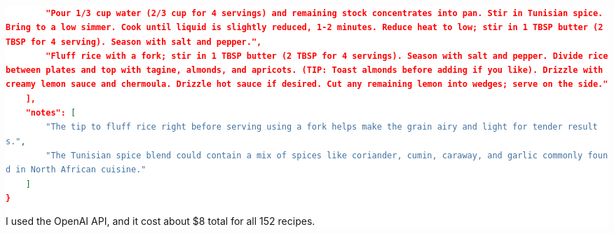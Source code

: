 ```json
        "Pour 1/3 cup water (2/3 cup for 4 servings) and remaining stock concentrates into pan. Stir in Tunisian spice. Bring to a low simmer. Cook until liquid is slightly reduced, 1-2 minutes. Reduce heat to low; stir in 1 TBSP butter (2 TBSP for 4 serving). Season with salt and pepper.",
        "Fluff rice with a fork; stir in 1 TBSP butter (2 TBSP for 4 servings). Season with salt and pepper. Divide rice between plates and top with tagine, almonds, and apricots. (TIP: Toast almonds before adding if you like). Drizzle with creamy lemon sauce and chermoula. Drizzle hot sauce if desired. Cut any remaining lemon into wedges; serve on the side."
    ],
    "notes": [
        "The tip to fluff rice right before serving using a fork helps make the grain airy and light for tender results.",
        "The Tunisian spice blend could contain a mix of spices like coriander, cumin, caraway, and garlic commonly found in North African cuisine."
    ]
}
```

I used the OpenAI API, and it cost about $8 total for all 152 recipes.